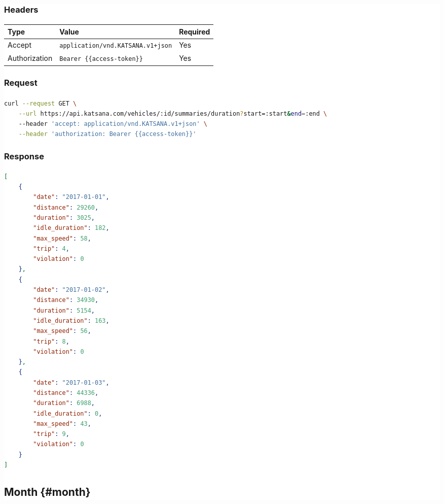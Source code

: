 ### Headers

| Type          | Value                             | Required
|:--------------|:----------------------------------|:---------
| Accept        | `application/vnd.KATSANA.v1+json` | Yes
| Authorization | `Bearer {{access-token}}`         | Yes

### Request

```bash
curl --request GET \
    --url https://api.katsana.com/vehicles/:id/summaries/duration?start=:start&end=:end \
    --header 'accept: application/vnd.KATSANA.v1+json' \
    --header 'authorization: Bearer {{access-token}}'
```

### Response

```json
[
    {
        "date": "2017-01-01",
        "distance": 29260,
        "duration": 3025,
        "idle_duration": 182,
        "max_speed": 58,
        "trip": 4,
        "violation": 0
    },
    {
        "date": "2017-01-02",
        "distance": 34930,
        "duration": 5154,
        "idle_duration": 163,
        "max_speed": 56,
        "trip": 8,
        "violation": 0
    },
    {
        "date": "2017-01-03",
        "distance": 44336,
        "duration": 6988,
        "idle_duration": 0,
        "max_speed": 43,
        "trip": 9,
        "violation": 0
    }
]
```

## Month {#month}
